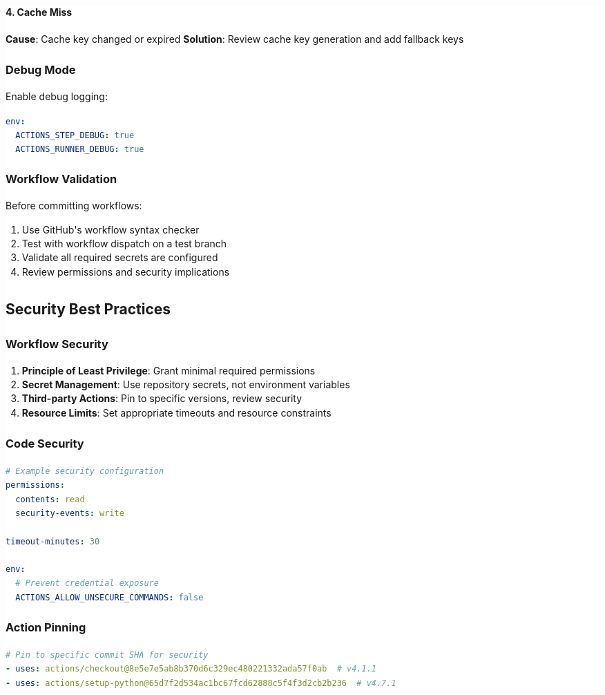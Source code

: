 #### 4. Cache Miss
**Cause**: Cache key changed or expired
**Solution**: Review cache key generation and add fallback keys

### Debug Mode

Enable debug logging:
```yaml
env:
  ACTIONS_STEP_DEBUG: true
  ACTIONS_RUNNER_DEBUG: true
```

### Workflow Validation

Before committing workflows:
1. Use GitHub's workflow syntax checker
2. Test with workflow dispatch on a test branch
3. Validate all required secrets are configured
4. Review permissions and security implications

## Security Best Practices

### Workflow Security

1. **Principle of Least Privilege**: Grant minimal required permissions
2. **Secret Management**: Use repository secrets, not environment variables
3. **Third-party Actions**: Pin to specific versions, review security
4. **Resource Limits**: Set appropriate timeouts and resource constraints

### Code Security

```yaml
# Example security configuration
permissions:
  contents: read
  security-events: write
  
timeout-minutes: 30

env:
  # Prevent credential exposure
  ACTIONS_ALLOW_UNSECURE_COMMANDS: false
```

### Action Pinning

```yaml
# Pin to specific commit SHA for security
- uses: actions/checkout@8e5e7e5ab8b370d6c329ec480221332ada57f0ab  # v4.1.1
- uses: actions/setup-python@65d7f2d534ac1bc67fcd62888c5f4f3d2cb2b236  # v4.7.1
```
